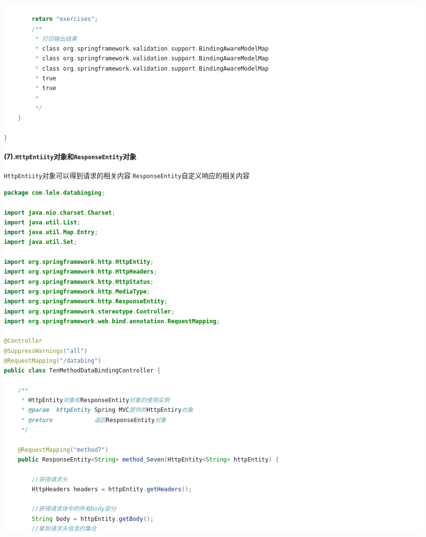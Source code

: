 ```java

		return "exercises";
		/**
		 * 打印输出结果
		 * class org.springframework.validation.support.BindingAwareModelMap
		 * class org.springframework.validation.support.BindingAwareModelMap
		 * class org.springframework.validation.support.BindingAwareModelMap
		 * true
		 * true
		 *
		 */
	}

}
```
#### (7).`HttpEntiity`对象和`ResponseEntity`对象
`HttpEntiity`对象可以得到请求的相关内容
`ResponseEntity`自定义响应的相关内容
```java
package com.lele.databinging;

import java.nio.charset.Charset;
import java.util.List;
import java.util.Map.Entry;
import java.util.Set;

import org.springframework.http.HttpEntity;
import org.springframework.http.HttpHeaders;
import org.springframework.http.HttpStatus;
import org.springframework.http.MediaType;
import org.springframework.http.ResponseEntity;
import org.springframework.stereotype.Controller;
import org.springframework.web.bind.annotation.RequestMapping;

@Controller
@SuppressWarnings("all")
@RequestMapping("/databing")
public class TenMethodDataBindingController {

	/**
	 * HttpEntity对象和ResponseEntity对象的使用实例
	 * @param  httpEntity Spring MVC提供的HttpEntiry对象
	 * @return            返回ResponseEntity对象
	 */

	@RequestMapping("method7")
	public ResponseEntity<String> method_Seven(HttpEntity<String> httpEntity) {

		//获得请求头
		HttpHeaders headers = httpEntity.getHeaders();

		//获得请求体中的所有body部分
		String body = httpEntity.getBody();
		//拿到请求头信息的集合

